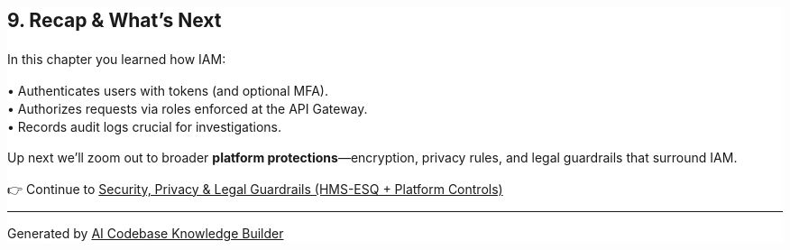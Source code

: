 ## 9. Recap & What’s Next

In this chapter you learned how IAM:

• Authenticates users with tokens (and optional MFA).  
• Authorizes requests via roles enforced at the API Gateway.  
• Records audit logs crucial for investigations.

Up next we’ll zoom out to broader **platform protections**—encryption, privacy rules, and legal guardrails that surround IAM.

👉 Continue to [Security, Privacy & Legal Guardrails (HMS-ESQ + Platform Controls)](05_security__privacy___legal_guardrails__hms_esq___platform_controls__.md)

---

Generated by [AI Codebase Knowledge Builder](https://github.com/The-Pocket/Tutorial-Codebase-Knowledge)